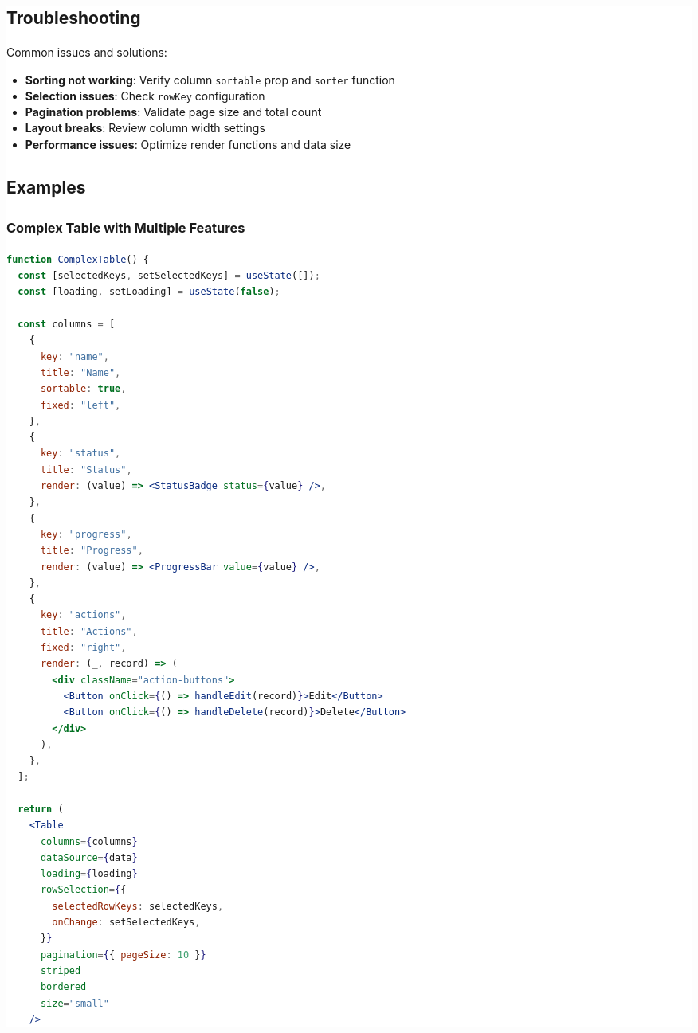 ## Troubleshooting

Common issues and solutions:

- **Sorting not working**: Verify column `sortable` prop and `sorter` function
- **Selection issues**: Check `rowKey` configuration
- **Pagination problems**: Validate page size and total count
- **Layout breaks**: Review column width settings
- **Performance issues**: Optimize render functions and data size

## Examples

### Complex Table with Multiple Features

```jsx
function ComplexTable() {
  const [selectedKeys, setSelectedKeys] = useState([]);
  const [loading, setLoading] = useState(false);

  const columns = [
    {
      key: "name",
      title: "Name",
      sortable: true,
      fixed: "left",
    },
    {
      key: "status",
      title: "Status",
      render: (value) => <StatusBadge status={value} />,
    },
    {
      key: "progress",
      title: "Progress",
      render: (value) => <ProgressBar value={value} />,
    },
    {
      key: "actions",
      title: "Actions",
      fixed: "right",
      render: (_, record) => (
        <div className="action-buttons">
          <Button onClick={() => handleEdit(record)}>Edit</Button>
          <Button onClick={() => handleDelete(record)}>Delete</Button>
        </div>
      ),
    },
  ];

  return (
    <Table
      columns={columns}
      dataSource={data}
      loading={loading}
      rowSelection={{
        selectedRowKeys: selectedKeys,
        onChange: setSelectedKeys,
      }}
      pagination={{ pageSize: 10 }}
      striped
      bordered
      size="small"
    />
```